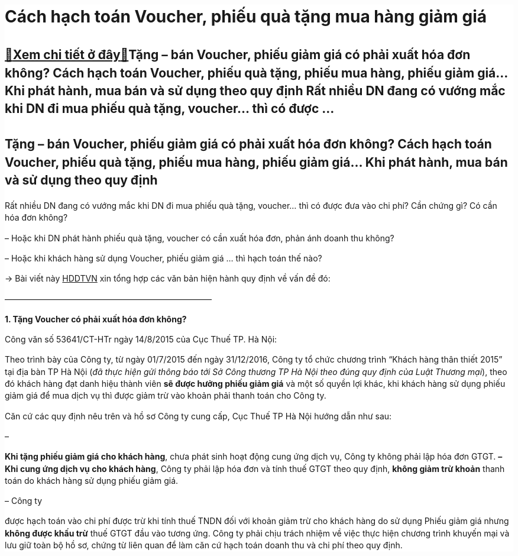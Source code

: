 Cách hạch toán Voucher, phiếu quà tặng mua hàng giảm giá
========================================================

[:gift:Xem chi tiết ở đây:gift:](https://hddtvn.com/cach-hach-toan-voucher-phieu-qua-tang-mua-hang-giam-gia/)Tặng – bán Voucher, phiếu giảm giá có phải xuất hóa đơn không? Cách hạch toán Voucher, phiếu quà tặng, phiếu mua hàng, phiếu giảm giá… Khi phát hành, mua bán và sử dụng theo quy định Rất nhiều DN đang có vướng mắc khi DN đi mua phiếu quà tặng, voucher… thì có được …
--------------------------------------------------------------------------------------------------------------------------------------------------------------------------------------------------------------------------------------------------------------------------



Tặng – bán Voucher, phiếu giảm giá có phải xuất hóa đơn không? Cách hạch toán Voucher, phiếu quà tặng, phiếu mua hàng, phiếu giảm giá… Khi phát hành, mua bán và sử dụng theo quy định
----------------------------------------------------------------------------------------------------------------------------------------------------------------------------------------


Rất nhiều DN đang có vướng mắc khi DN đi mua phiếu quà tặng, voucher… thì có được đưa vào chi phí? Cần chứng gì? Có cần hóa đơn không?  

– Hoặc khi DN phát hành phiếu quà tặng, voucher có cần xuất hóa đơn, phản ánh doanh thu không?  

– Hoặc khi khách hàng sử dụng Voucher, phiếu giảm giá … thì hạch toán thế nào?  

-> Bài viết này [HDDTVN](http://hddtvn.com/ "HDDTVN") xin tổng hợp các văn bản hiện hành quy định về vấn đề đó:



  

—————————————————————————

**1. Tặng Voucher có phải xuất hóa đơn không?**


Công văn số 53641/CT-HTr ngày 14/8/2015 của Cục Thuế TP. Hà Nội:


Theo trình bày của Công ty, từ ngày 01/7/2015 đến ngày 31/12/2016, Công ty tổ chức chương trình “Khách hàng thân thiết 2015” tại địa bàn TP Hà Nội (*đã thực hiện gửi thông báo tới Sở Công thương TP Hà Nội theo đúng quy định của Luật Thương mại*), theo đó khách hàng đạt danh hiệu thành viên **sẽ được hưởng phiếu giảm giá** và một số quyền lợi khác, khi khách hàng sử dụng phiếu giảm giá để mua dịch vụ thì được giảm trừ vào khoản phải thanh toán cho Công ty.


Căn cứ các quy định nêu trên và hồ sơ Công ty cung cấp, Cục Thuế TP Hà Nội hướng dẫn như sau:


– 

**Khi tặng phiếu giảm giá cho khách hàng**, chưa phát sinh hoạt động cung ứng dịch vụ, Công ty không phải lập hóa đơn GTGT.
**– Khi cung ứng dịch vụ cho khách hàng**, Công ty phải lập hóa đơn và tính thuế GTGT theo quy định, **không giảm trừ khoản** thanh toán do khách hàng sử dụng phiếu giảm giá.


– Công ty 

được hạch toán vào chi phí được trừ khi tính thuế TNDN đối với khoản giảm trừ cho khách hàng do sử dụng Phiếu giảm giá nhưng **không được khấu trừ** thuế GTGT đầu vào tương ứng.
Công ty phải chịu trách nhiệm về việc thực hiện chương trình khuyến mại và lưu giữ toàn bộ hồ sơ, chứng từ liên quan để làm căn cứ hạch toán doanh thu và chi phí theo quy định.
